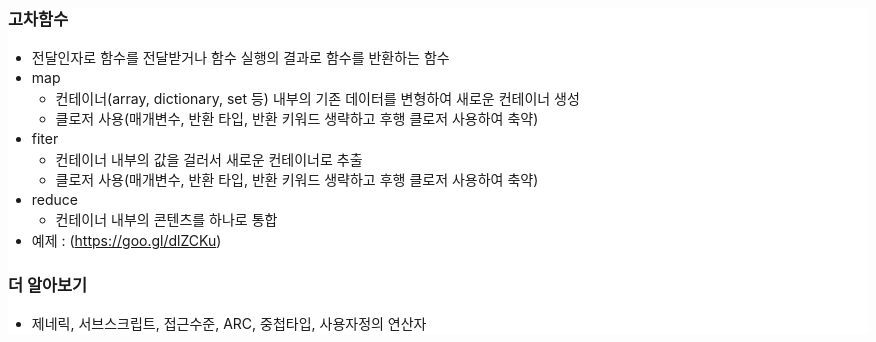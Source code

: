 ### 고차함수
- 전달인자로 함수를 전달받거나 함수 실행의 결과로 함수를 반환하는 함수
- map
  - 컨테이너(array, dictionary, set 등) 내부의 기존 데이터를 변형하여 새로운
 컨테이너 생성
  - 클로저 사용(매개변수, 반환 타입, 반환 키워드 생략하고 후행 클로저 사용하여 축약)
- fiter
  - 컨테이너 내부의 값을 걸러서 새로운 컨테이너로 추출
  - 클로저 사용(매개변수, 반환 타입, 반환 키워드 생략하고 후행 클로저 사용하여 축약)
- reduce
  - 컨테이너 내부의 콘텐츠를 하나로 통합
- 예제 : (https://goo.gl/dlZCKu)

### 더 알아보기
- 제네릭, 서브스크립트, 접근수준, ARC, 중첩타입, 사용자정의 연산자
